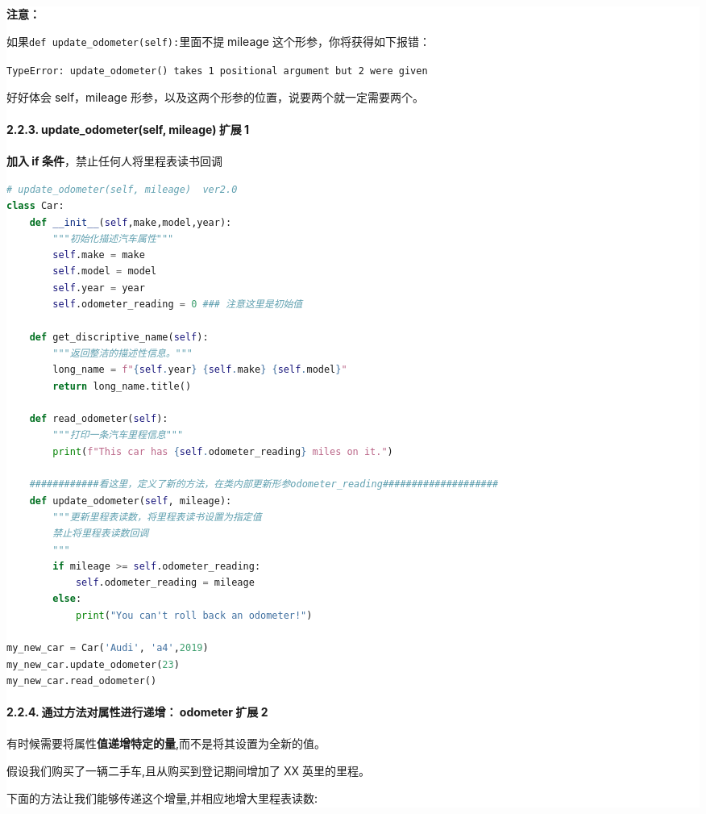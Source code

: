 ```python
```

**注意：**

如果`def update_odometer(self):`里面不提 mileage 这个形参，你将获得如下报错：

`TypeError: update_odometer() takes 1 positional argument but 2 were given`

好好体会 self，mileage 形参，以及这两个形参的位置，说要两个就一定需要两个。

#### 2.2.3. update_odometer(self, mileage) 扩展 1

**加入 if 条件**，禁止任何人将里程表读书回调

```python
# update_odometer(self, mileage)  ver2.0
class Car:
    def __init__(self,make,model,year):
        """初始化描述汽车属性"""
        self.make = make
        self.model = model
        self.year = year
        self.odometer_reading = 0 ### 注意这里是初始值

    def get_discriptive_name(self):
        """返回整洁的描述性信息。"""
        long_name = f"{self.year} {self.make} {self.model}"
        return long_name.title()

    def read_odometer(self):
        """打印一条汽车里程信息"""
        print(f"This car has {self.odometer_reading} miles on it.")

    ############看这里，定义了新的方法，在类内部更新形参odometer_reading####################
    def update_odometer(self, mileage):
        """更新里程表读数，将里程表读书设置为指定值
        禁止将里程表读数回调
        """
        if mileage >= self.odometer_reading:
            self.odometer_reading = mileage
        else:
            print("You can't roll back an odometer!")

my_new_car = Car('Audi', 'a4',2019)
my_new_car.update_odometer(23)
my_new_car.read_odometer()
```

#### 2.2.4. 通过方法对属性进行递增： odometer 扩展 2

有时候需要将属性**值递增特定的量**,而不是将其设置为全新的值。

假设我们购买了一辆二手车,且从购买到登记期间增加了 XX 英里的里程。

下面的方法让我们能够传递这个增量,并相应地增大里程表读数:

